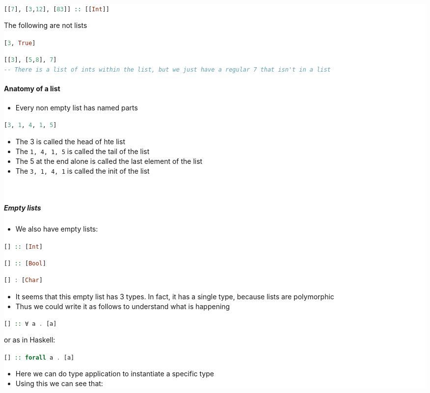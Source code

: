 ```haskell
[[7], [3,12], [83]] :: [[Int]]
```

The following are not lists

```haskell
[3, True]
```

```haskell
[[3], [5,8], 7]
-- There is a list of ints within the list, but we just have a regular 7 that isn't in a list
```

#### Anatomy of a list

- Every non empty list has named parts

```haskell
[3, 1, 4, 1, 5]
```

- The 3 is called the head of hte list
- The `1, 4, 1, 5` is called the tail of the list
- The 5 at the end alone is called the last element of the list
- The `3, 1, 4, 1` is called the init of the list

<br>

##### Empty lists

- We also have empty lists:

```haskell
[] :: [Int]
```

```haskell
[] :: [Bool]
```

```haskell
[] : [Char]
```

- It seems that this empty list has 3 types. In fact, it has a single type, because lists are polymorphic
- Thus we could write it as follows to understand what is happening

```haskell
[] :: ∀ a . [a]
```

or as in Haskell:

```haskell
[] :: forall a . [a]
```

- Here we can do type application to instantiate a specific type
- Using this we can see that:
